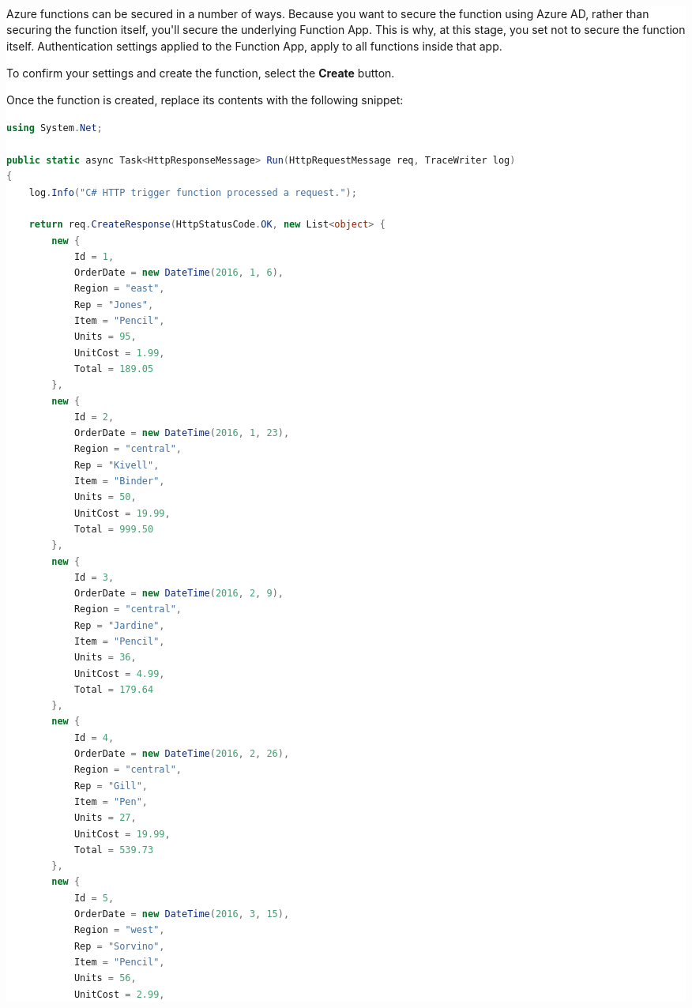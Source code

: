 Azure functions can be secured in a number of ways. Because you want to secure the function using Azure AD, rather than securing the function itself, you'll secure the underlying Function App. This is why, at this stage, you set not to secure the function itself. Authentication settings applied to the Function App, apply to all functions inside that app.

To confirm your settings and create the function, select the **Create** button.

Once the function is created, replace its contents with the following snippet:

```cs
using System.Net;

public static async Task<HttpResponseMessage> Run(HttpRequestMessage req, TraceWriter log)
{
    log.Info("C# HTTP trigger function processed a request.");

    return req.CreateResponse(HttpStatusCode.OK, new List<object> {
        new {
            Id = 1,
            OrderDate = new DateTime(2016, 1, 6),
            Region = "east",
            Rep = "Jones",
            Item = "Pencil",
            Units = 95,
            UnitCost = 1.99,
            Total = 189.05
        },
        new {
            Id = 2,
            OrderDate = new DateTime(2016, 1, 23),
            Region = "central",
            Rep = "Kivell",
            Item = "Binder",
            Units = 50,
            UnitCost = 19.99,
            Total = 999.50
        },
        new {
            Id = 3,
            OrderDate = new DateTime(2016, 2, 9),
            Region = "central",
            Rep = "Jardine",
            Item = "Pencil",
            Units = 36,
            UnitCost = 4.99,
            Total = 179.64
        },
        new {
            Id = 4,
            OrderDate = new DateTime(2016, 2, 26),
            Region = "central",
            Rep = "Gill",
            Item = "Pen",
            Units = 27,
            UnitCost = 19.99,
            Total = 539.73
        },
        new {
            Id = 5,
            OrderDate = new DateTime(2016, 3, 15),
            Region = "west",
            Rep = "Sorvino",
            Item = "Pencil",
            Units = 56,
            UnitCost = 2.99,
```